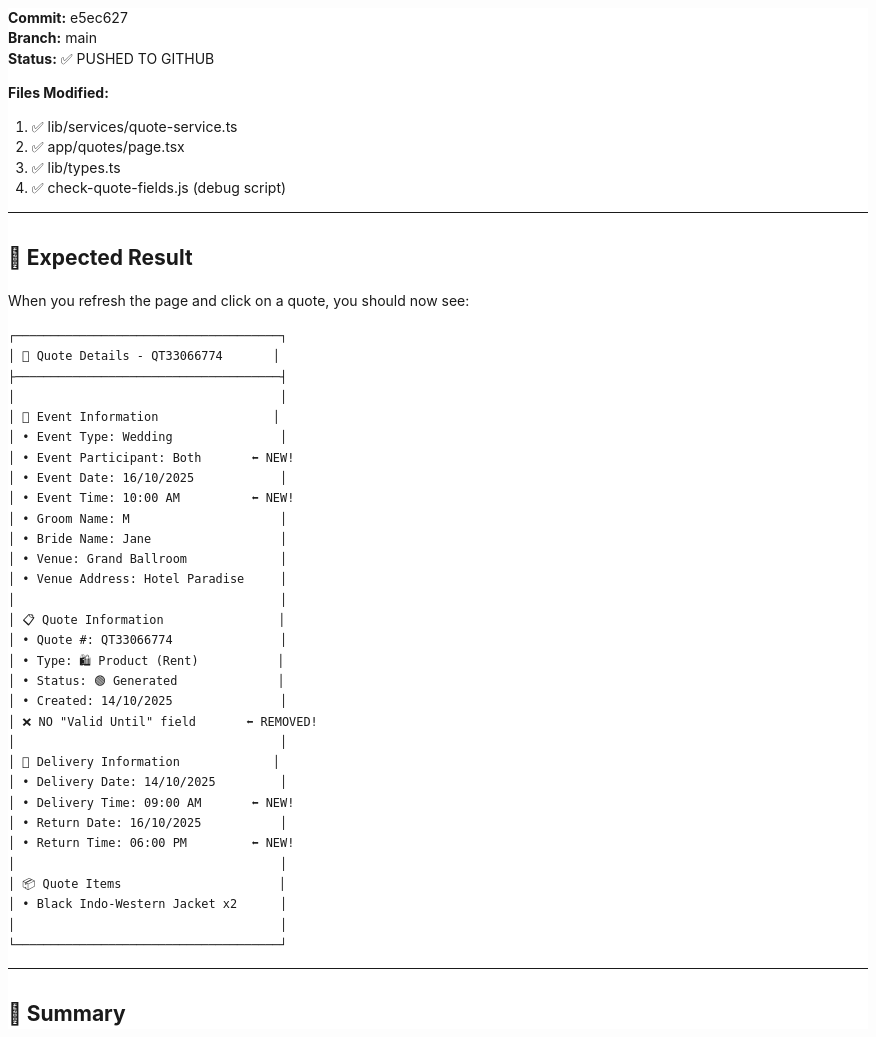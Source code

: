 **Commit:** e5ec627  
**Branch:** main  
**Status:** ✅ PUSHED TO GITHUB

**Files Modified:**
1. ✅ lib/services/quote-service.ts
2. ✅ app/quotes/page.tsx
3. ✅ lib/types.ts
4. ✅ check-quote-fields.js (debug script)

---

## 📸 Expected Result

When you refresh the page and click on a quote, you should now see:

```
┌─────────────────────────────────────┐
│ 📄 Quote Details - QT33066774       │
├─────────────────────────────────────┤
│                                     │
│ 📅 Event Information                │
│ • Event Type: Wedding               │
│ • Event Participant: Both       ⬅️ NEW!
│ • Event Date: 16/10/2025            │
│ • Event Time: 10:00 AM          ⬅️ NEW!
│ • Groom Name: M                     │
│ • Bride Name: Jane                  │
│ • Venue: Grand Ballroom             │
│ • Venue Address: Hotel Paradise     │
│                                     │
│ 📋 Quote Information                │
│ • Quote #: QT33066774               │
│ • Type: 🛍️ Product (Rent)           │
│ • Status: 🟢 Generated              │
│ • Created: 14/10/2025               │
│ ❌ NO "Valid Until" field       ⬅️ REMOVED!
│                                     │
│ 🚚 Delivery Information             │
│ • Delivery Date: 14/10/2025         │
│ • Delivery Time: 09:00 AM       ⬅️ NEW!
│ • Return Date: 16/10/2025           │
│ • Return Time: 06:00 PM         ⬅️ NEW!
│                                     │
│ 📦 Quote Items                      │
│ • Black Indo-Western Jacket x2      │
│                                     │
└─────────────────────────────────────┘
```

---

## 🎉 Summary
